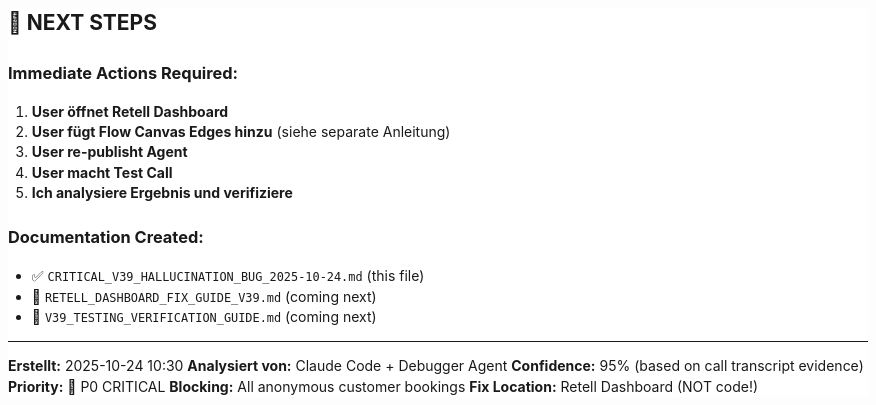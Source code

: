 ## 🎯 NEXT STEPS

### Immediate Actions Required:

1. **User öffnet Retell Dashboard**
2. **User fügt Flow Canvas Edges hinzu** (siehe separate Anleitung)
3. **User re-publisht Agent**
4. **User macht Test Call**
5. **Ich analysiere Ergebnis und verifiziere**

### Documentation Created:

- ✅ `CRITICAL_V39_HALLUCINATION_BUG_2025-10-24.md` (this file)
- 🔄 `RETELL_DASHBOARD_FIX_GUIDE_V39.md` (coming next)
- 🔄 `V39_TESTING_VERIFICATION_GUIDE.md` (coming next)

---

**Erstellt:** 2025-10-24 10:30
**Analysiert von:** Claude Code + Debugger Agent
**Confidence:** 95% (based on call transcript evidence)
**Priority:** 🔴 P0 CRITICAL
**Blocking:** All anonymous customer bookings
**Fix Location:** Retell Dashboard (NOT code!)
